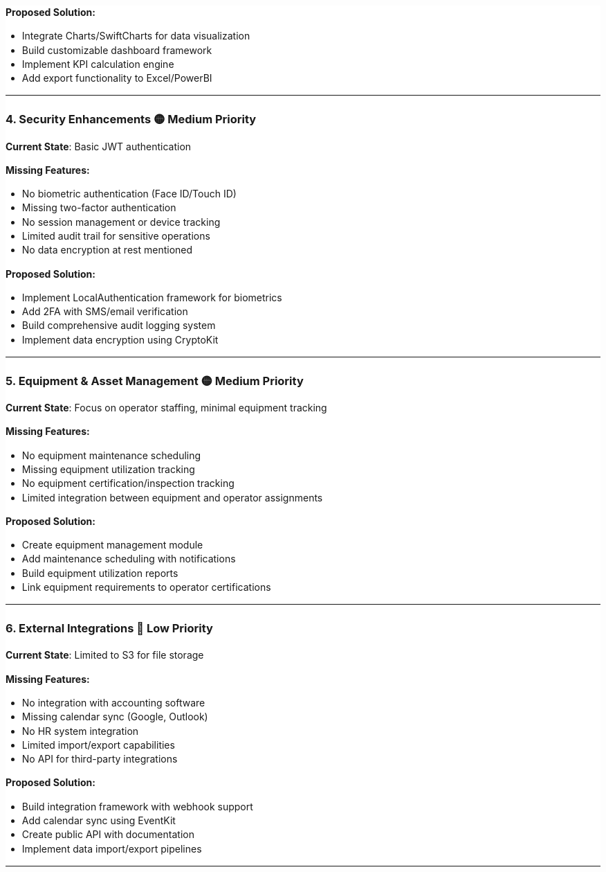 **Proposed Solution:**
- Integrate Charts/SwiftCharts for data visualization
- Build customizable dashboard framework
- Implement KPI calculation engine
- Add export functionality to Excel/PowerBI

---

### **4. Security Enhancements** 🟡 Medium Priority
**Current State**: Basic JWT authentication

**Missing Features:**
- No biometric authentication (Face ID/Touch ID)
- Missing two-factor authentication
- No session management or device tracking
- Limited audit trail for sensitive operations
- No data encryption at rest mentioned

**Proposed Solution:**
- Implement LocalAuthentication framework for biometrics
- Add 2FA with SMS/email verification
- Build comprehensive audit logging system
- Implement data encryption using CryptoKit

---

### **5. Equipment & Asset Management** 🟡 Medium Priority
**Current State**: Focus on operator staffing, minimal equipment tracking

**Missing Features:**
- No equipment maintenance scheduling
- Missing equipment utilization tracking
- No equipment certification/inspection tracking
- Limited integration between equipment and operator assignments

**Proposed Solution:**
- Create equipment management module
- Add maintenance scheduling with notifications
- Build equipment utilization reports
- Link equipment requirements to operator certifications

---

### **6. External Integrations** 🟟 Low Priority
**Current State**: Limited to S3 for file storage

**Missing Features:**
- No integration with accounting software
- Missing calendar sync (Google, Outlook)
- No HR system integration
- Limited import/export capabilities
- No API for third-party integrations

**Proposed Solution:**
- Build integration framework with webhook support
- Add calendar sync using EventKit
- Create public API with documentation
- Implement data import/export pipelines

---